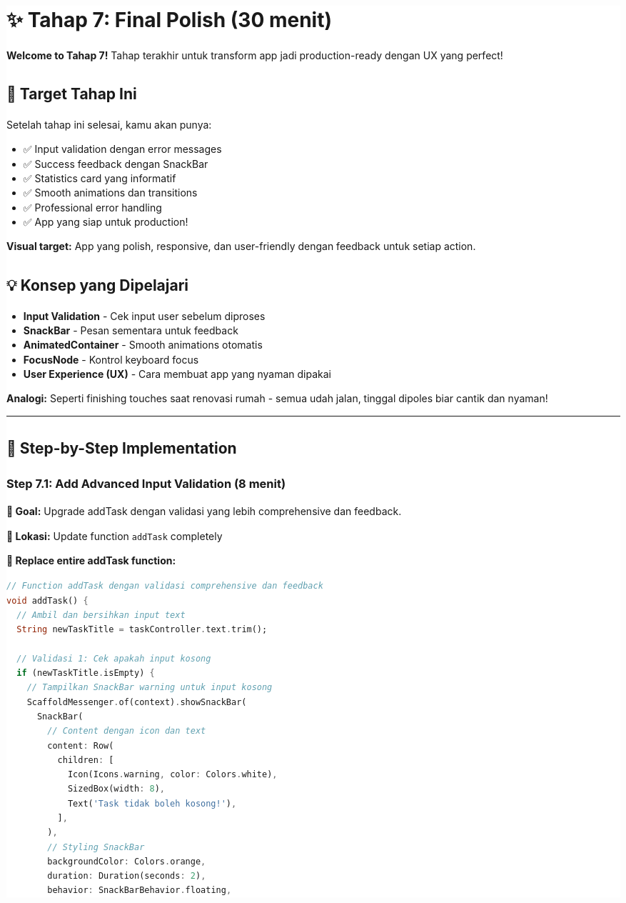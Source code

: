 # ✨ Tahap 7: Final Polish (30 menit)

**Welcome to Tahap 7!** Tahap terakhir untuk transform app jadi production-ready dengan UX yang perfect!

## 🎯 Target Tahap Ini

Setelah tahap ini selesai, kamu akan punya:
- ✅ Input validation dengan error messages
- ✅ Success feedback dengan SnackBar
- ✅ Statistics card yang informatif
- ✅ Smooth animations dan transitions
- ✅ Professional error handling
- ✅ App yang siap untuk production!

**Visual target:** App yang polish, responsive, dan user-friendly dengan feedback untuk setiap action.

## 💡 Konsep yang Dipelajari

- **Input Validation** - Cek input user sebelum diproses
- **SnackBar** - Pesan sementara untuk feedback
- **AnimatedContainer** - Smooth animations otomatis
- **FocusNode** - Kontrol keyboard focus
- **User Experience (UX)** - Cara membuat app yang nyaman dipakai

**Analogi:** Seperti finishing touches saat renovasi rumah - semua udah jalan, tinggal dipoles biar cantik dan nyaman!

---

## 📝 Step-by-Step Implementation

### Step 7.1: Add Advanced Input Validation (8 menit)

**🎯 Goal:** Upgrade addTask dengan validasi yang lebih comprehensive dan feedback.

**📍 Lokasi:** Update function `addTask` completely

**🔄 Replace entire addTask function:**

```dart
// Function addTask dengan validasi comprehensive dan feedback
void addTask() {
  // Ambil dan bersihkan input text
  String newTaskTitle = taskController.text.trim();

  // Validasi 1: Cek apakah input kosong
  if (newTaskTitle.isEmpty) {
    // Tampilkan SnackBar warning untuk input kosong
    ScaffoldMessenger.of(context).showSnackBar(
      SnackBar(
        // Content dengan icon dan text
        content: Row(
          children: [
            Icon(Icons.warning, color: Colors.white),
            SizedBox(width: 8),
            Text('Task tidak boleh kosong!'),
          ],
        ),
        // Styling SnackBar
        backgroundColor: Colors.orange,
        duration: Duration(seconds: 2),
        behavior: SnackBarBehavior.floating,
```